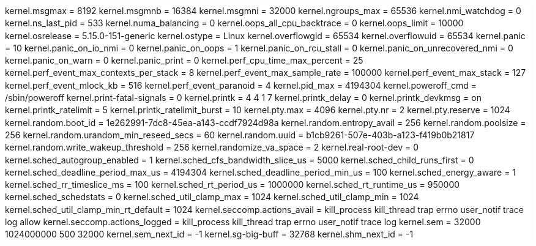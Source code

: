 kernel.msgmax = 8192
kernel.msgmnb = 16384
kernel.msgmni = 32000
kernel.ngroups_max = 65536
kernel.nmi_watchdog = 0
kernel.ns_last_pid = 533
kernel.numa_balancing = 0
kernel.oops_all_cpu_backtrace = 0
kernel.oops_limit = 10000
kernel.osrelease = 5.15.0-151-generic
kernel.ostype = Linux
kernel.overflowgid = 65534
kernel.overflowuid = 65534
kernel.panic = 10
kernel.panic_on_io_nmi = 0
kernel.panic_on_oops = 1
kernel.panic_on_rcu_stall = 0
kernel.panic_on_unrecovered_nmi = 0
kernel.panic_on_warn = 0
kernel.panic_print = 0
kernel.perf_cpu_time_max_percent = 25
kernel.perf_event_max_contexts_per_stack = 8
kernel.perf_event_max_sample_rate = 100000
kernel.perf_event_max_stack = 127
kernel.perf_event_mlock_kb = 516
kernel.perf_event_paranoid = 4
kernel.pid_max = 4194304
kernel.poweroff_cmd = /sbin/poweroff
kernel.print-fatal-signals = 0
kernel.printk = 4	4	1	7
kernel.printk_delay = 0
kernel.printk_devkmsg = on
kernel.printk_ratelimit = 5
kernel.printk_ratelimit_burst = 10
kernel.pty.max = 4096
kernel.pty.nr = 2
kernel.pty.reserve = 1024
kernel.random.boot_id = 1e262991-7dc8-45ea-a143-ccdf7924d98a
kernel.random.entropy_avail = 256
kernel.random.poolsize = 256
kernel.random.urandom_min_reseed_secs = 60
kernel.random.uuid = b1cb9261-507e-403b-a123-f419b0b21817
kernel.random.write_wakeup_threshold = 256
kernel.randomize_va_space = 2
kernel.real-root-dev = 0
kernel.sched_autogroup_enabled = 1
kernel.sched_cfs_bandwidth_slice_us = 5000
kernel.sched_child_runs_first = 0
kernel.sched_deadline_period_max_us = 4194304
kernel.sched_deadline_period_min_us = 100
kernel.sched_energy_aware = 1
kernel.sched_rr_timeslice_ms = 100
kernel.sched_rt_period_us = 1000000
kernel.sched_rt_runtime_us = 950000
kernel.sched_schedstats = 0
kernel.sched_util_clamp_max = 1024
kernel.sched_util_clamp_min = 1024
kernel.sched_util_clamp_min_rt_default = 1024
kernel.seccomp.actions_avail = kill_process kill_thread trap errno user_notif trace log allow
kernel.seccomp.actions_logged = kill_process kill_thread trap errno user_notif trace log
kernel.sem = 32000	1024000000	500	32000
kernel.sem_next_id = -1
kernel.sg-big-buff = 32768
kernel.shm_next_id = -1